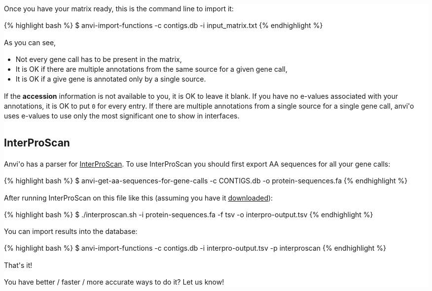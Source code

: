 Once you have your matrix ready, this is the command line to import it:

{% highlight bash %}
$ anvi-import-functions -c contigs.db -i input_matrix.txt
{% endhighlight %}

As you can see,

* Not every gene call has to be present in the matrix,
* It is OK if there are multiple annotations from the same source for a given gene call,
* It is OK if a give gene is annotated only by a single source.

If the **accession** information is not available to you, it is OK to leave it blank. If you have no e-values associated with your annotations, it is OK to put `0` for every entry. If there are multiple annotations from a single source for a single gene call, anvi'o uses e-values to use only the most significant one to show in interfaces.

## InterProScan

Anvi'o has a parser for [InterProScan](http://www.ebi.ac.uk/interpro/download.html). To use InterProScan you should first export AA sequences for all your gene calls:

{% highlight bash %}
$ anvi-get-aa-sequences-for-gene-calls -c CONTIGS.db -o protein-sequences.fa
{% endhighlight %}

After running InterProScan on this file like this (assuming you have it [downloaded](http://www.ebi.ac.uk/interpro/download.html)):

{% highlight bash %}
$ ./interproscan.sh -i protein-sequences.fa -f tsv -o interpro-output.tsv
{% endhighlight %}

You can import results into the database:

{% highlight bash %}
$ anvi-import-functions -c contigs.db -i interpro-output.tsv -p interproscan
{% endhighlight %}

That's it!

You have better / faster / more accurate ways to do it? Let us know!
